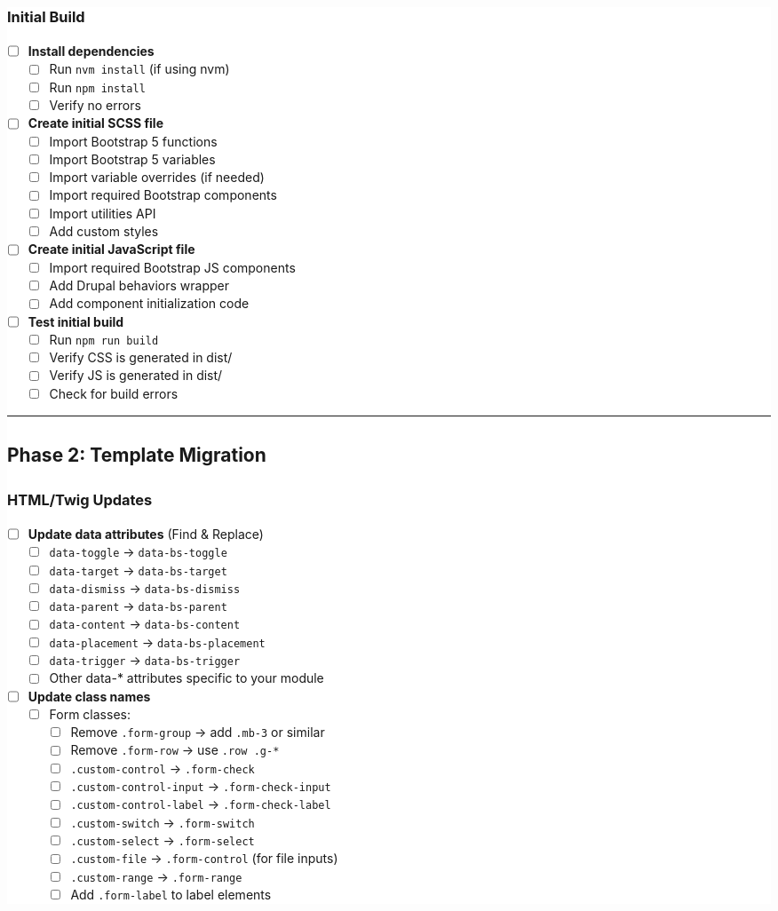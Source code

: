 ### Initial Build

- [ ] **Install dependencies**
  - [ ] Run `nvm install` (if using nvm)
  - [ ] Run `npm install`
  - [ ] Verify no errors

- [ ] **Create initial SCSS file**
  - [ ] Import Bootstrap 5 functions
  - [ ] Import Bootstrap 5 variables
  - [ ] Import variable overrides (if needed)
  - [ ] Import required Bootstrap components
  - [ ] Import utilities API
  - [ ] Add custom styles

- [ ] **Create initial JavaScript file**
  - [ ] Import required Bootstrap JS components
  - [ ] Add Drupal behaviors wrapper
  - [ ] Add component initialization code

- [ ] **Test initial build**
  - [ ] Run `npm run build`
  - [ ] Verify CSS is generated in dist/
  - [ ] Verify JS is generated in dist/
  - [ ] Check for build errors

---

## Phase 2: Template Migration

### HTML/Twig Updates

- [ ] **Update data attributes** (Find & Replace)
  - [ ] `data-toggle` → `data-bs-toggle`
  - [ ] `data-target` → `data-bs-target`
  - [ ] `data-dismiss` → `data-bs-dismiss`
  - [ ] `data-parent` → `data-bs-parent`
  - [ ] `data-content` → `data-bs-content`
  - [ ] `data-placement` → `data-bs-placement`
  - [ ] `data-trigger` → `data-bs-trigger`
  - [ ] Other data-* attributes specific to your module

- [ ] **Update class names**
  - [ ] Form classes:
    - [ ] Remove `.form-group` → add `.mb-3` or similar
    - [ ] Remove `.form-row` → use `.row .g-*`
    - [ ] `.custom-control` → `.form-check`
    - [ ] `.custom-control-input` → `.form-check-input`
    - [ ] `.custom-control-label` → `.form-check-label`
    - [ ] `.custom-switch` → `.form-switch`
    - [ ] `.custom-select` → `.form-select`
    - [ ] `.custom-file` → `.form-control` (for file inputs)
    - [ ] `.custom-range` → `.form-range`
    - [ ] Add `.form-label` to label elements
